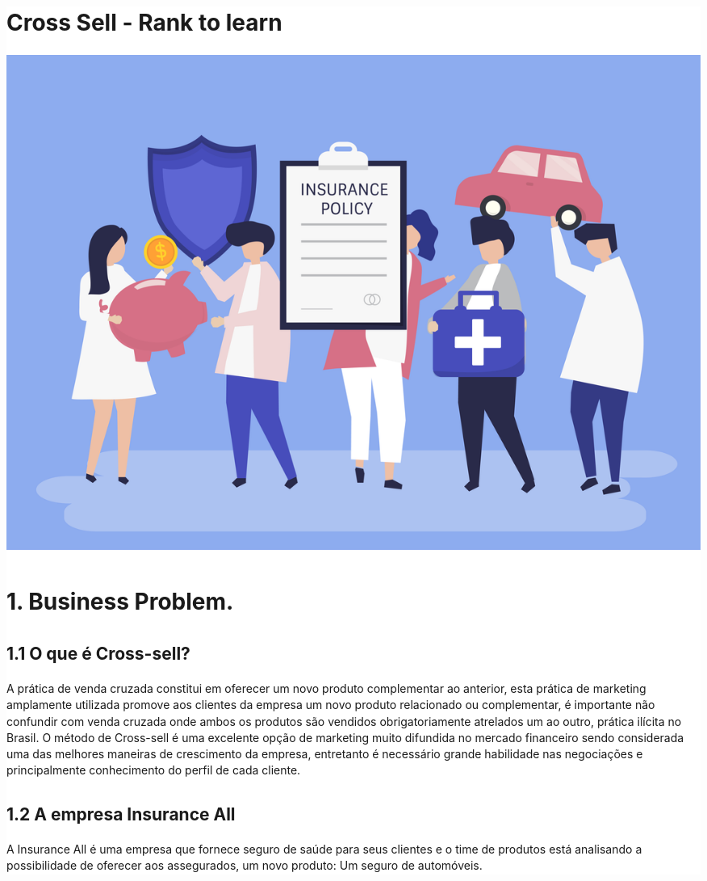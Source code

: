 # Cross Sell - Rank to learn
![cross_sell_insurance](docs/intro_insurance.jpg)
# 1. Business Problem.

## 1.1 O que é Cross-sell?
 A prática de venda cruzada constitui em oferecer um novo produto complementar ao anterior, esta prática de marketing amplamente utilizada promove aos clientes da empresa um novo produto relacionado ou complementar, é importante não confundir com venda cruzada onde ambos os produtos são vendidos obrigatoriamente atrelados um ao outro, prática ilícita no Brasil.
 O método de Cross-sell é uma excelente opção de marketing muito difundida no mercado financeiro sendo considerada uma das melhores maneiras de crescimento da empresa, entretanto é necessário grande habilidade nas negociações e principalmente conhecimento do perfil de cada cliente.

## 1.2 A empresa Insurance All
A Insurance All é uma empresa que fornece seguro de saúde para seus clientes e o time de produtos está analisando a possibilidade de oferecer aos assegurados, um novo produto: Um seguro de automóveis.
